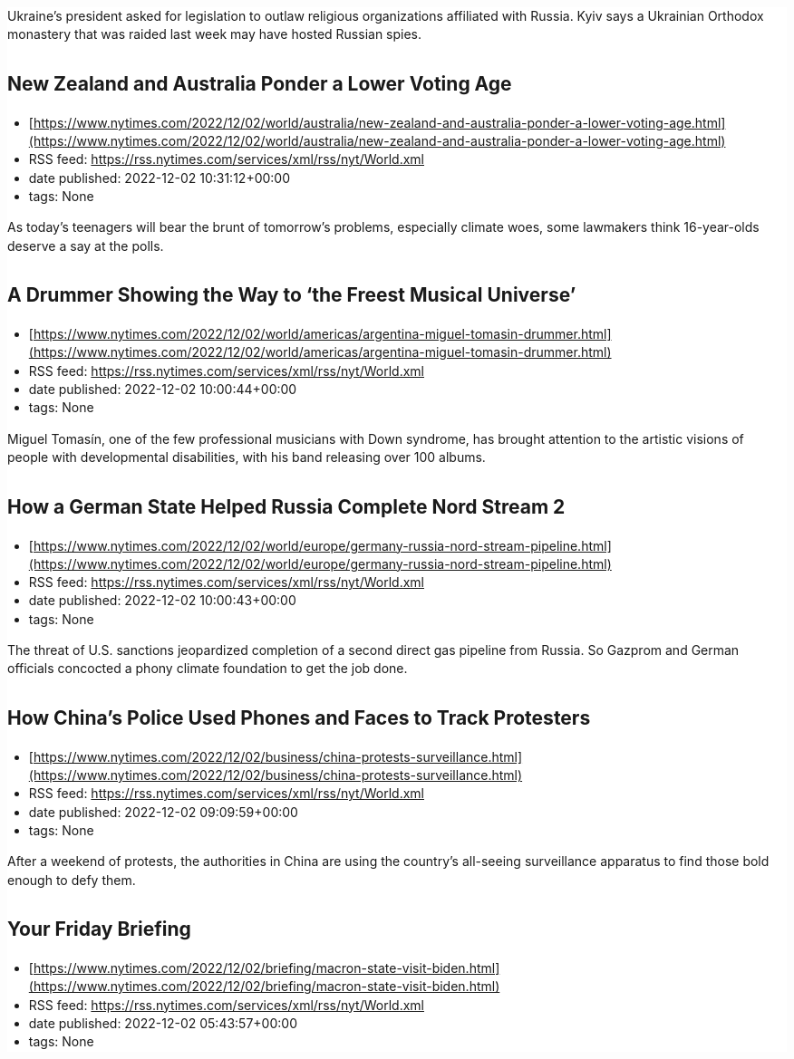 Ukraine’s president asked for legislation to outlaw religious organizations affiliated with Russia. Kyiv says a Ukrainian Orthodox monastery that was raided last week may have hosted Russian spies.

## New Zealand and Australia Ponder a Lower Voting Age
 - [https://www.nytimes.com/2022/12/02/world/australia/new-zealand-and-australia-ponder-a-lower-voting-age.html](https://www.nytimes.com/2022/12/02/world/australia/new-zealand-and-australia-ponder-a-lower-voting-age.html)
 - RSS feed: https://rss.nytimes.com/services/xml/rss/nyt/World.xml
 - date published: 2022-12-02 10:31:12+00:00
 - tags: None

As today’s teenagers will bear the brunt of tomorrow’s problems, especially climate woes, some lawmakers think 16-year-olds deserve a say at the polls.

## A Drummer Showing the Way to ‘the Freest Musical Universe’
 - [https://www.nytimes.com/2022/12/02/world/americas/argentina-miguel-tomasin-drummer.html](https://www.nytimes.com/2022/12/02/world/americas/argentina-miguel-tomasin-drummer.html)
 - RSS feed: https://rss.nytimes.com/services/xml/rss/nyt/World.xml
 - date published: 2022-12-02 10:00:44+00:00
 - tags: None

Miguel Tomasín, one of the few professional musicians with Down syndrome, has brought attention to the artistic visions of people with developmental disabilities, with his band releasing over 100 albums.

## How a German State Helped Russia Complete Nord Stream 2
 - [https://www.nytimes.com/2022/12/02/world/europe/germany-russia-nord-stream-pipeline.html](https://www.nytimes.com/2022/12/02/world/europe/germany-russia-nord-stream-pipeline.html)
 - RSS feed: https://rss.nytimes.com/services/xml/rss/nyt/World.xml
 - date published: 2022-12-02 10:00:43+00:00
 - tags: None

The threat of U.S. sanctions jeopardized completion of a second direct gas pipeline from Russia. So Gazprom and German officials concocted a phony climate foundation to get the job done.

## How China’s Police Used Phones and Faces to Track Protesters
 - [https://www.nytimes.com/2022/12/02/business/china-protests-surveillance.html](https://www.nytimes.com/2022/12/02/business/china-protests-surveillance.html)
 - RSS feed: https://rss.nytimes.com/services/xml/rss/nyt/World.xml
 - date published: 2022-12-02 09:09:59+00:00
 - tags: None

After a weekend of protests, the authorities in China are using the country’s all-seeing surveillance apparatus to find those bold enough to defy them.

## Your Friday Briefing
 - [https://www.nytimes.com/2022/12/02/briefing/macron-state-visit-biden.html](https://www.nytimes.com/2022/12/02/briefing/macron-state-visit-biden.html)
 - RSS feed: https://rss.nytimes.com/services/xml/rss/nyt/World.xml
 - date published: 2022-12-02 05:43:57+00:00
 - tags: None

